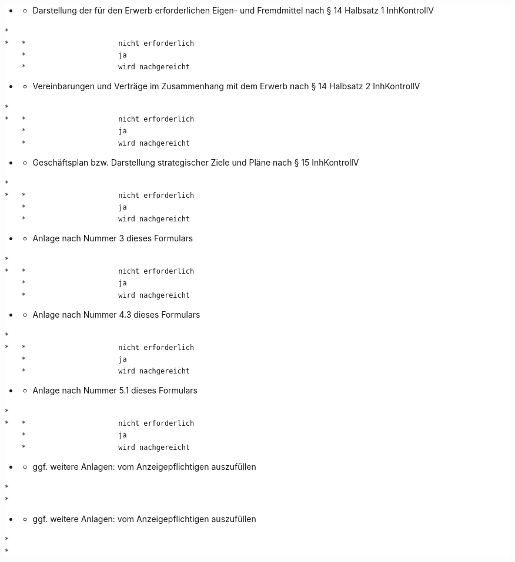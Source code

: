 
*    *   Darstellung der für den Erwerb erforderlichen Eigen- und Fremdmittel
        nach § 14 Halbsatz 1 InhKontrollV

    *
    *   *                      nicht erforderlich
        *                      ja
        *                      wird nachgereicht


*    *   Vereinbarungen und Verträge im Zusammenhang mit dem
        Erwerb nach § 14 Halbsatz 2 InhKontrollV

    *
    *   *                      nicht erforderlich
        *                      ja
        *                      wird nachgereicht


*    *   Geschäftsplan bzw. Darstellung strategischer Ziele und Pläne nach § 15
        InhKontrollV

    *
    *   *                      nicht erforderlich
        *                      ja
        *                      wird nachgereicht


*    *   Anlage nach Nummer 3 dieses Formulars

    *
    *   *                      nicht erforderlich
        *                      ja
        *                      wird nachgereicht


*    *   Anlage nach Nummer 4.3 dieses Formulars

    *
    *   *                      nicht erforderlich
        *                      ja
        *                      wird nachgereicht


*    *   Anlage nach Nummer 5.1 dieses Formulars

    *
    *   *                      nicht erforderlich
        *                      ja
        *                      wird nachgereicht


*    *   ggf. weitere Anlagen: vom Anzeigepflichtigen auszufüllen

    *
    *

*    *   ggf. weitere Anlagen: vom Anzeigepflichtigen auszufüllen

    *
    *
